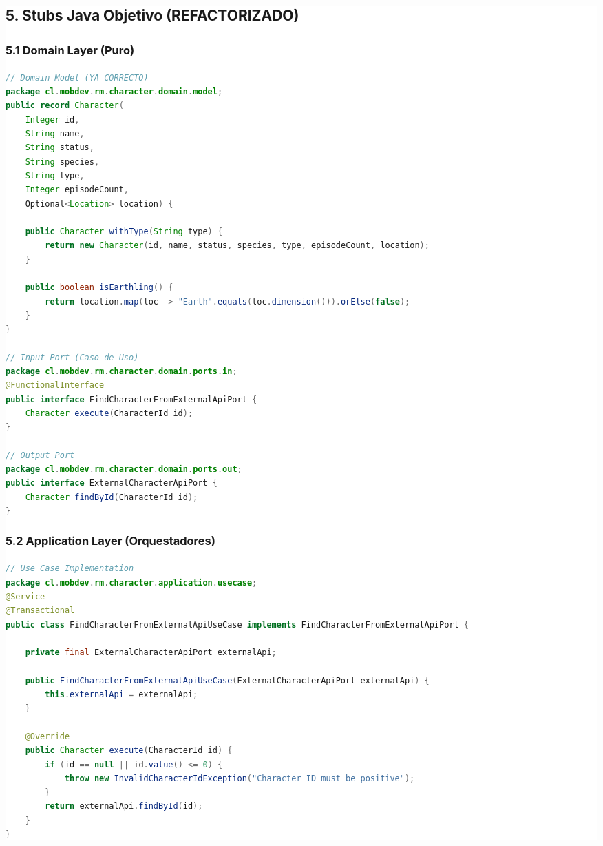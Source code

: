 ## 5. Stubs Java Objetivo (REFACTORIZADO)

### 5.1 Domain Layer (Puro)
```java
// Domain Model (YA CORRECTO)
package cl.mobdev.rm.character.domain.model;
public record Character(
    Integer id,
    String name,
    String status,
    String species,
    String type,
    Integer episodeCount,
    Optional<Location> location) {

    public Character withType(String type) {
        return new Character(id, name, status, species, type, episodeCount, location);
    }

    public boolean isEarthling() {
        return location.map(loc -> "Earth".equals(loc.dimension())).orElse(false);
    }
}

// Input Port (Caso de Uso)
package cl.mobdev.rm.character.domain.ports.in;
@FunctionalInterface
public interface FindCharacterFromExternalApiPort {
    Character execute(CharacterId id);
}

// Output Port
package cl.mobdev.rm.character.domain.ports.out;
public interface ExternalCharacterApiPort {
    Character findById(CharacterId id);
}
```

### 5.2 Application Layer (Orquestadores)
```java
// Use Case Implementation
package cl.mobdev.rm.character.application.usecase;
@Service
@Transactional
public class FindCharacterFromExternalApiUseCase implements FindCharacterFromExternalApiPort {

    private final ExternalCharacterApiPort externalApi;

    public FindCharacterFromExternalApiUseCase(ExternalCharacterApiPort externalApi) {
        this.externalApi = externalApi;
    }

    @Override
    public Character execute(CharacterId id) {
        if (id == null || id.value() <= 0) {
            throw new InvalidCharacterIdException("Character ID must be positive");
        }
        return externalApi.findById(id);
    }
}
```
